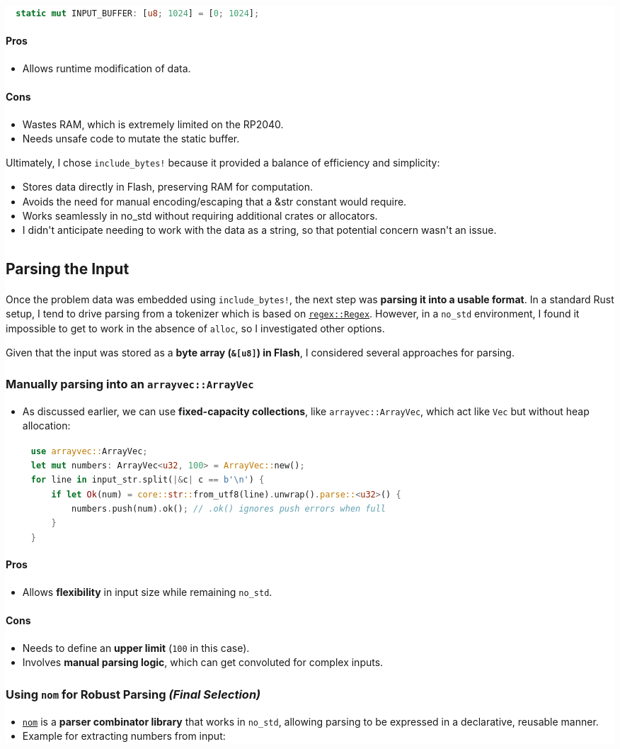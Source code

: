 ~~~rust
  static mut INPUT_BUFFER: [u8; 1024] = [0; 1024];
~~~

#### Pros
- Allows runtime modification of data.

#### Cons
- Wastes RAM, which is extremely limited on the RP2040.
- Needs unsafe code to mutate the static buffer.

Ultimately, I chose `include_bytes!` because it provided a balance of efficiency and simplicity:  

- Stores data directly in Flash, preserving RAM for computation.
- Avoids the need for manual encoding/escaping that a &str constant would require.
- Works seamlessly in no_std without requiring additional crates or allocators.
- I didn't anticipate needing to work with the data as a string, so that potential concern wasn't an issue.

## Parsing the Input
Once the problem data was embedded using `include_bytes!`, the next step was **parsing it into a usable format**. In a standard Rust setup, I tend to drive parsing from a tokenizer which is based on [`regex::Regex`](https://docs.rs/regex/latest/regex/struct.Regex.html). However, in a `no_std` environment, I found it impossible to get to work in the absence of `alloc`, so I investigated other options.

Given that the input was stored as a **byte array (`&[u8]`) in Flash**, I considered several approaches for parsing.

### Manually parsing into an `arrayvec::ArrayVec`  
   - As discussed earlier, we can use **fixed-capacity collections**, like `arrayvec::ArrayVec`, which act like `Vec` but without heap allocation:  

~~~rust
     use arrayvec::ArrayVec;
     let mut numbers: ArrayVec<u32, 100> = ArrayVec::new();
     for line in input_str.split(|&c| c == b'\n') {
         if let Ok(num) = core::str::from_utf8(line).unwrap().parse::<u32>() {
             numbers.push(num).ok(); // .ok() ignores push errors when full
         }
     }
~~~  

#### Pros
- Allows **flexibility** in input size while remaining `no_std`.

#### Cons
- Needs to define an **upper limit** (`100` in this case).  
- Involves **manual parsing logic**, which can get convoluted for complex inputs.  

### Using `nom` for Robust Parsing *(Final Selection)*  
   - [`nom`](https://docs.rs/nom/latest/nom/) is a **parser combinator library** that works in `no_std`, allowing parsing to be expressed in a declarative, reusable manner.  
   - Example for extracting numbers from input:  

